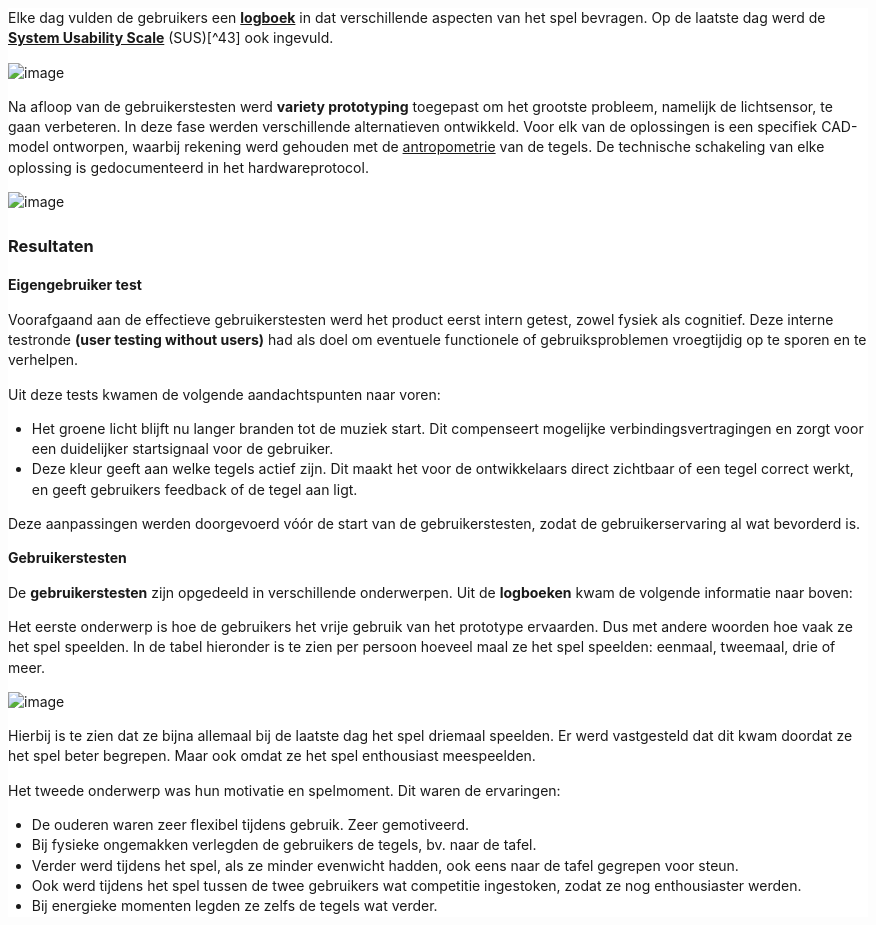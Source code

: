 Elke dag vulden de gebruikers een **[logboek](https://ugentbe-my.sharepoint.com/:b:/g/personal/leni_theeten_ugent_be/EcZ6CCxgOpJEtlvyZ4Q59C4Bh-Ldp7RHhGbKovcYx7OxCQ?e=0Hdbcm)** in dat verschillende aspecten van het spel bevragen. Op de laatste dag werd de **[System Usability Scale](https://ugentbe-my.sharepoint.com/:b:/g/personal/leni_theeten_ugent_be/EYcgEizQVzFHrm3VPIPnzBwBR5Cr3yVQrYctaAgVbSHdvg?e=nYVDGw)** (SUS)[^43] ook ingevuld.

![image](https://github.com/user-attachments/assets/07231d98-0818-4962-bcef-c458ec0b6bc6)

Na afloop van de gebruikerstesten werd **variety prototyping** toegepast om het grootste probleem, namelijk de lichtsensor, te gaan verbeteren. In deze fase werden verschillende alternatieven ontwikkeld. Voor elk van de oplossingen is een specifiek CAD-model ontworpen, waarbij rekening werd gehouden met de [antropometrie](https://ugentbe-my.sharepoint.com/:b:/g/personal/leni_theeten_ugent_be/Ec9Esd6M5CdOirgLoZVe7lQBb4Ckn5KQeGYfeoDUMCPgrA?e=1Brcy8) van de tegels. 
De technische schakeling van elke oplossing is gedocumenteerd in het hardwareprotocol.  

![image](https://github.com/user-attachments/assets/0588508f-c848-4d59-8326-61dee37b6268)


### Resultaten
**Eigengebruiker test**

Voorafgaand aan de effectieve gebruikerstesten werd het product eerst intern getest, zowel fysiek als cognitief. Deze interne testronde **(user testing without users)** had als doel om eventuele functionele of gebruiksproblemen vroegtijdig op te sporen en te verhelpen.

Uit deze tests kwamen de volgende aandachtspunten naar voren:
- Het groene licht blijft nu langer branden tot de muziek start. Dit compenseert mogelijke verbindingsvertragingen en zorgt voor een duidelijker startsignaal voor de gebruiker.
- Deze kleur geeft aan welke tegels actief zijn. Dit maakt het voor de ontwikkelaars direct zichtbaar of een tegel correct werkt, en geeft gebruikers feedback of de tegel aan ligt.

Deze aanpassingen werden doorgevoerd vóór de start van de gebruikerstesten, zodat de gebruikerservaring al wat bevorderd is.

**Gebruikerstesten**

De **gebruikerstesten** zijn opgedeeld in verschillende onderwerpen. Uit de **logboeken** kwam de volgende informatie naar boven:

Het eerste onderwerp is hoe de gebruikers het vrije gebruik van het prototype ervaarden. Dus met andere woorden hoe vaak ze het spel speelden. In de tabel hieronder is te zien per persoon hoeveel maal ze het spel speelden: eenmaal, tweemaal, drie of meer.

![image](https://github.com/user-attachments/assets/5e288b73-1024-40b2-9a42-2cd78ba6ce36)

Hierbij is te zien dat ze bijna allemaal bij de laatste dag het spel driemaal speelden. Er werd vastgesteld dat dit kwam doordat ze het spel beter begrepen. Maar ook omdat ze het spel enthousiast meespeelden.

Het tweede onderwerp was hun motivatie en spelmoment. Dit waren de ervaringen:
- De ouderen waren zeer flexibel tijdens gebruik. Zeer gemotiveerd.
- Bij fysieke ongemakken verlegden de gebruikers de tegels, bv. naar de tafel.
- Verder werd tijdens het spel, als ze minder evenwicht hadden, ook eens naar de tafel gegrepen voor steun.
- Ook werd tijdens het spel tussen de twee gebruikers wat competitie ingestoken, zodat ze nog enthousiaster werden.
- Bij energieke momenten legden ze zelfs de tegels wat verder.
